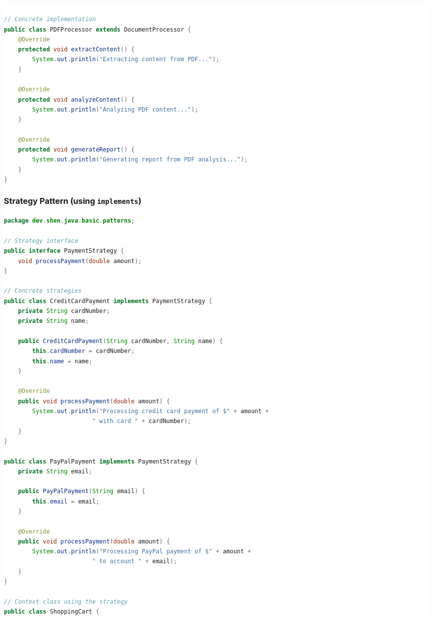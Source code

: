 ```java

// Concrete implementation
public class PDFProcessor extends DocumentProcessor {
    @Override
    protected void extractContent() {
        System.out.println("Extracting content from PDF...");
    }
    
    @Override
    protected void analyzeContent() {
        System.out.println("Analyzing PDF content...");
    }
    
    @Override
    protected void generateReport() {
        System.out.println("Generating report from PDF analysis...");
    }
}
```

### Strategy Pattern (using `implements`)

```java
package dev.shen.java.basic.patterns;

// Strategy interface
public interface PaymentStrategy {
    void processPayment(double amount);
}

// Concrete strategies
public class CreditCardPayment implements PaymentStrategy {
    private String cardNumber;
    private String name;
    
    public CreditCardPayment(String cardNumber, String name) {
        this.cardNumber = cardNumber;
        this.name = name;
    }
    
    @Override
    public void processPayment(double amount) {
        System.out.println("Processing credit card payment of $" + amount + 
                         " with card " + cardNumber);
    }
}

public class PayPalPayment implements PaymentStrategy {
    private String email;
    
    public PayPalPayment(String email) {
        this.email = email;
    }
    
    @Override
    public void processPayment(double amount) {
        System.out.println("Processing PayPal payment of $" + amount + 
                         " to account " + email);
    }
}

// Context class using the strategy
public class ShoppingCart {
```
